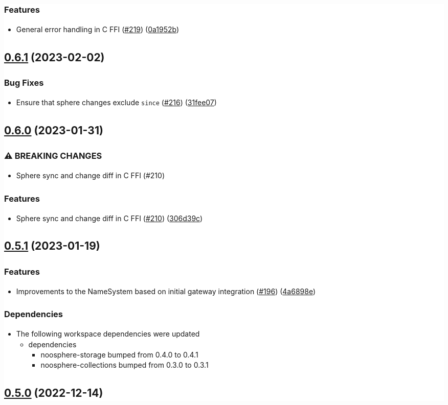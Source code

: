 
### Features

* General error handling in C FFI ([#219](https://github.com/subconsciousnetwork/noosphere/issues/219)) ([0a1952b](https://github.com/subconsciousnetwork/noosphere/commit/0a1952b34895071d2203505c95750d453bb110c6))

## [0.6.1](https://github.com/subconsciousnetwork/noosphere/compare/noosphere-core-v0.6.0...noosphere-core-v0.6.1) (2023-02-02)


### Bug Fixes

* Ensure that sphere changes exclude `since` ([#216](https://github.com/subconsciousnetwork/noosphere/issues/216)) ([31fee07](https://github.com/subconsciousnetwork/noosphere/commit/31fee07424a019db21773947a5fe5a17a80f1c45))

## [0.6.0](https://github.com/subconsciousnetwork/noosphere/compare/noosphere-core-v0.5.1...noosphere-core-v0.6.0) (2023-01-31)


### ⚠ BREAKING CHANGES

* Sphere sync and change diff in C FFI (#210)

### Features

* Sphere sync and change diff in C FFI ([#210](https://github.com/subconsciousnetwork/noosphere/issues/210)) ([306d39c](https://github.com/subconsciousnetwork/noosphere/commit/306d39cdf6727fbeb34a49740b55f56834f4df07))

## [0.5.1](https://github.com/subconsciousnetwork/noosphere/compare/noosphere-core-v0.5.0...noosphere-core-v0.5.1) (2023-01-19)


### Features

* Improvements to the NameSystem based on initial gateway integration ([#196](https://github.com/subconsciousnetwork/noosphere/issues/196)) ([4a6898e](https://github.com/subconsciousnetwork/noosphere/commit/4a6898e0aa8e1d96780226d384a6876eac122658))


### Dependencies

* The following workspace dependencies were updated
  * dependencies
    * noosphere-storage bumped from 0.4.0 to 0.4.1
    * noosphere-collections bumped from 0.3.0 to 0.3.1

## [0.5.0](https://github.com/subconsciousnetwork/noosphere/compare/noosphere-core-v0.4.0...noosphere-core-v0.5.0) (2022-12-14)

